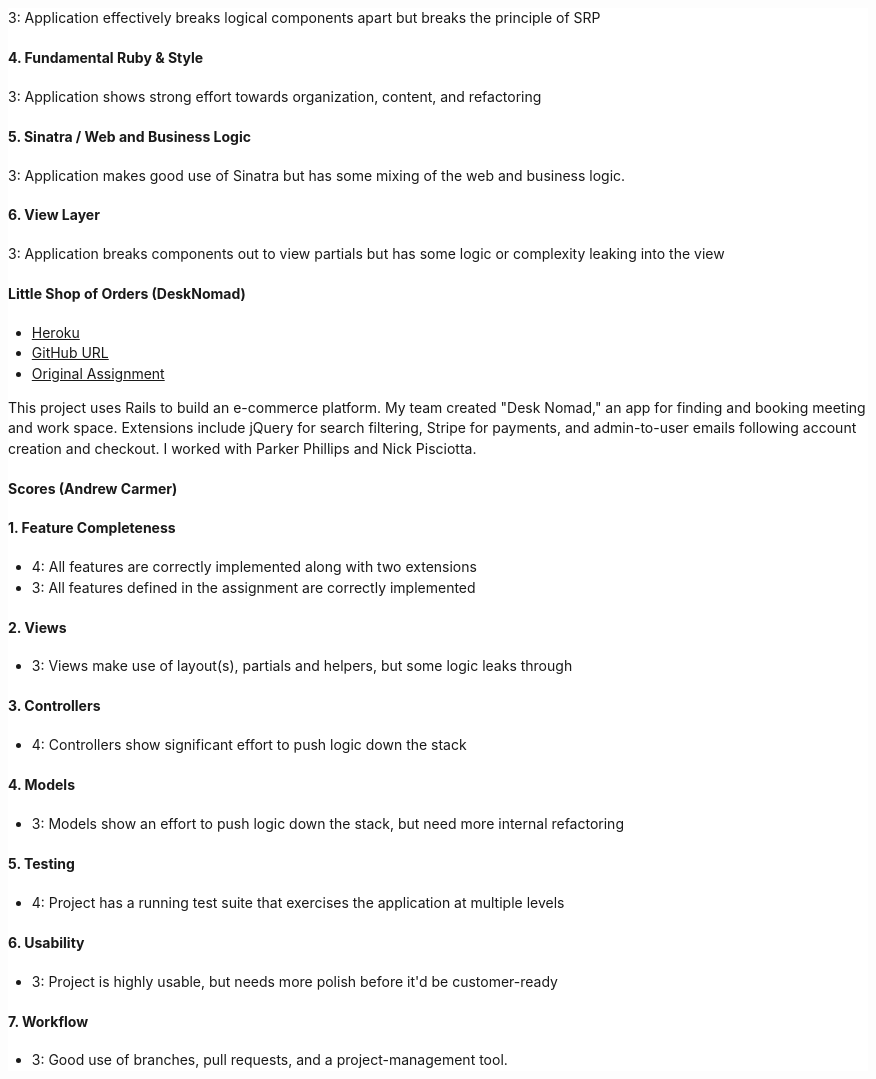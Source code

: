 3: Application effectively breaks logical components apart but breaks the principle of SRP

#### 4. Fundamental Ruby & Style

3: Application shows strong effort towards organization, content, and refactoring

#### 5. Sinatra / Web and Business Logic

3: Application makes good use of Sinatra but has some mixing of the web and business logic.

#### 6. View Layer

3: Application breaks components out to view partials but has some logic or complexity leaking into the view


#### Little Shop of Orders (DeskNomad)

* [Heroku](https://desknomad.herokuapp.com)
* [GitHub URL](https://github.com/ExCaelum/desk-nomad)
* [Original Assignment](https://github.com/turingschool/curriculum/blob/master/source/projects/little_shop.markdown)

This project uses Rails to build an e-commerce platform. My team created "Desk Nomad," an app for finding and booking meeting and work space. Extensions include jQuery for search filtering, Stripe for payments, and admin-to-user emails following account creation and checkout. I worked with Parker Phillips and Nick Pisciotta.

#### Scores (Andrew Carmer)

#### 1. Feature Completeness

* 4: All features are correctly implemented along with two extensions
* 3: All features defined in the assignment are correctly implemented

#### 2. Views

* 3: Views make use of layout(s), partials and helpers, but some logic leaks through

#### 3. Controllers

* 4: Controllers show significant effort to push logic down the stack

#### 4. Models

* 3: Models show an effort to push logic down the stack, but need more internal refactoring

#### 5. Testing

* 4: Project has a running test suite that exercises the application at multiple levels

#### 6. Usability

* 3: Project is highly usable, but needs more polish before it'd be customer-ready

#### 7. Workflow

* 3: Good use of branches, pull requests, and a project-management tool.

